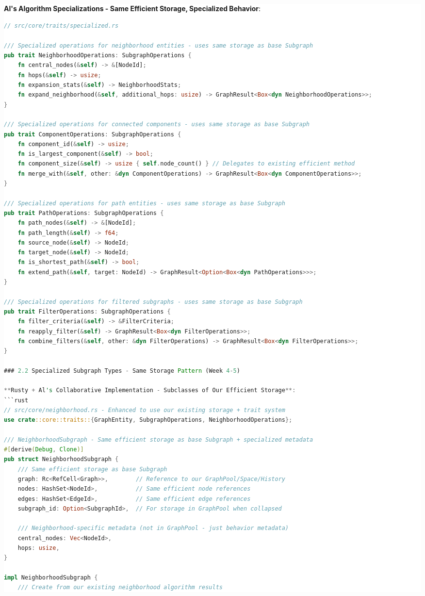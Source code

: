 **Al's Algorithm Specializations - Same Efficient Storage, Specialized Behavior**:
```rust
// src/core/traits/specialized.rs

/// Specialized operations for neighborhood entities - uses same storage as base Subgraph
pub trait NeighborhoodOperations: SubgraphOperations {
    fn central_nodes(&self) -> &[NodeId];
    fn hops(&self) -> usize;
    fn expansion_stats(&self) -> NeighborhoodStats;
    fn expand_neighborhood(&self, additional_hops: usize) -> GraphResult<Box<dyn NeighborhoodOperations>>;
}

/// Specialized operations for connected components - uses same storage as base Subgraph  
pub trait ComponentOperations: SubgraphOperations {
    fn component_id(&self) -> usize;
    fn is_largest_component(&self) -> bool;
    fn component_size(&self) -> usize { self.node_count() } // Delegates to existing efficient method
    fn merge_with(&self, other: &dyn ComponentOperations) -> GraphResult<Box<dyn ComponentOperations>>;
}

/// Specialized operations for path entities - uses same storage as base Subgraph
pub trait PathOperations: SubgraphOperations {
    fn path_nodes(&self) -> &[NodeId];
    fn path_length(&self) -> f64;
    fn source_node(&self) -> NodeId;
    fn target_node(&self) -> NodeId;
    fn is_shortest_path(&self) -> bool;
    fn extend_path(&self, target: NodeId) -> GraphResult<Option<Box<dyn PathOperations>>>;
}

/// Specialized operations for filtered subgraphs - uses same storage as base Subgraph
pub trait FilterOperations: SubgraphOperations {
    fn filter_criteria(&self) -> &FilterCriteria;
    fn reapply_filter(&self) -> GraphResult<Box<dyn FilterOperations>>;
    fn combine_filters(&self, other: &dyn FilterOperations) -> GraphResult<Box<dyn FilterOperations>>;
}

### 2.2 Specialized Subgraph Types - Same Storage Pattern (Week 4-5)

**Rusty + Al's Collaborative Implementation - Subclasses of Our Efficient Storage**:
```rust
// src/core/neighborhood.rs - Enhanced to use our existing storage + trait system
use crate::core::traits::{GraphEntity, SubgraphOperations, NeighborhoodOperations};

/// NeighborhoodSubgraph - Same efficient storage as base Subgraph + specialized metadata
#[derive(Debug, Clone)]
pub struct NeighborhoodSubgraph {
    /// Same efficient storage as base Subgraph
    graph: Rc<RefCell<Graph>>,        // Reference to our GraphPool/Space/History
    nodes: HashSet<NodeId>,           // Same efficient node references
    edges: HashSet<EdgeId>,           // Same efficient edge references
    subgraph_id: Option<SubgraphId>,  // For storage in GraphPool when collapsed
    
    /// Neighborhood-specific metadata (not in GraphPool - just behavior metadata)
    central_nodes: Vec<NodeId>,
    hops: usize,
}

impl NeighborhoodSubgraph {
    /// Create from our existing neighborhood algorithm results
```
